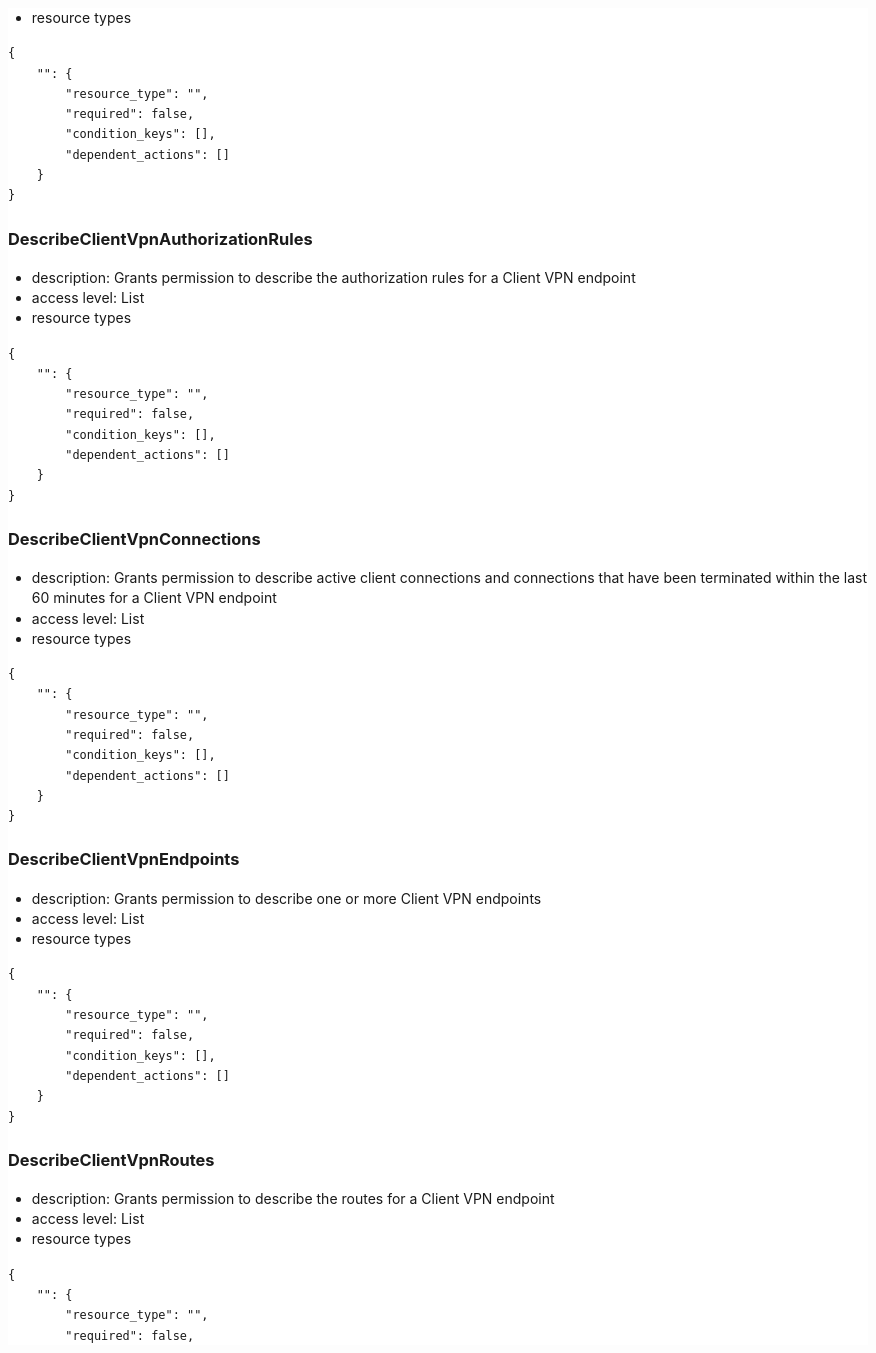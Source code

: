 - resource types
```
{
    "": {
        "resource_type": "",
        "required": false,
        "condition_keys": [],
        "dependent_actions": []
    }
}
```
### DescribeClientVpnAuthorizationRules
- description: Grants permission to describe the authorization rules for a Client VPN endpoint
- access level: List
- resource types
```
{
    "": {
        "resource_type": "",
        "required": false,
        "condition_keys": [],
        "dependent_actions": []
    }
}
```
### DescribeClientVpnConnections
- description: Grants permission to describe active client connections and connections that have been terminated within the last 60 minutes for a Client VPN endpoint
- access level: List
- resource types
```
{
    "": {
        "resource_type": "",
        "required": false,
        "condition_keys": [],
        "dependent_actions": []
    }
}
```
### DescribeClientVpnEndpoints
- description: Grants permission to describe one or more Client VPN endpoints
- access level: List
- resource types
```
{
    "": {
        "resource_type": "",
        "required": false,
        "condition_keys": [],
        "dependent_actions": []
    }
}
```
### DescribeClientVpnRoutes
- description: Grants permission to describe the routes for a Client VPN endpoint
- access level: List
- resource types
```
{
    "": {
        "resource_type": "",
        "required": false,
```